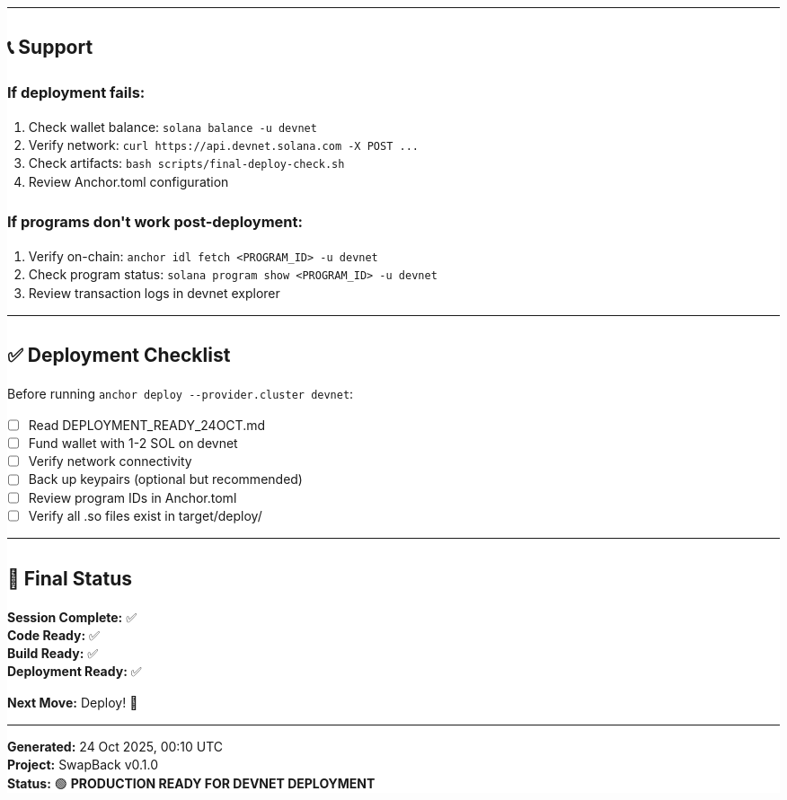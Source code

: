 
---

## 📞 Support

### If deployment fails:
1. Check wallet balance: `solana balance -u devnet`
2. Verify network: `curl https://api.devnet.solana.com -X POST ...`
3. Check artifacts: `bash scripts/final-deploy-check.sh`
4. Review Anchor.toml configuration

### If programs don't work post-deployment:
1. Verify on-chain: `anchor idl fetch <PROGRAM_ID> -u devnet`
2. Check program status: `solana program show <PROGRAM_ID> -u devnet`
3. Review transaction logs in devnet explorer

---

## ✅ Deployment Checklist

Before running `anchor deploy --provider.cluster devnet`:

- [ ] Read DEPLOYMENT_READY_24OCT.md
- [ ] Fund wallet with 1-2 SOL on devnet
- [ ] Verify network connectivity
- [ ] Back up keypairs (optional but recommended)
- [ ] Review program IDs in Anchor.toml
- [ ] Verify all .so files exist in target/deploy/

---

## 🎉 Final Status

**Session Complete:** ✅  
**Code Ready:** ✅  
**Build Ready:** ✅  
**Deployment Ready:** ✅  

**Next Move:** Deploy! 🚀

---

**Generated:** 24 Oct 2025, 00:10 UTC  
**Project:** SwapBack v0.1.0  
**Status:** 🟢 **PRODUCTION READY FOR DEVNET DEPLOYMENT**
